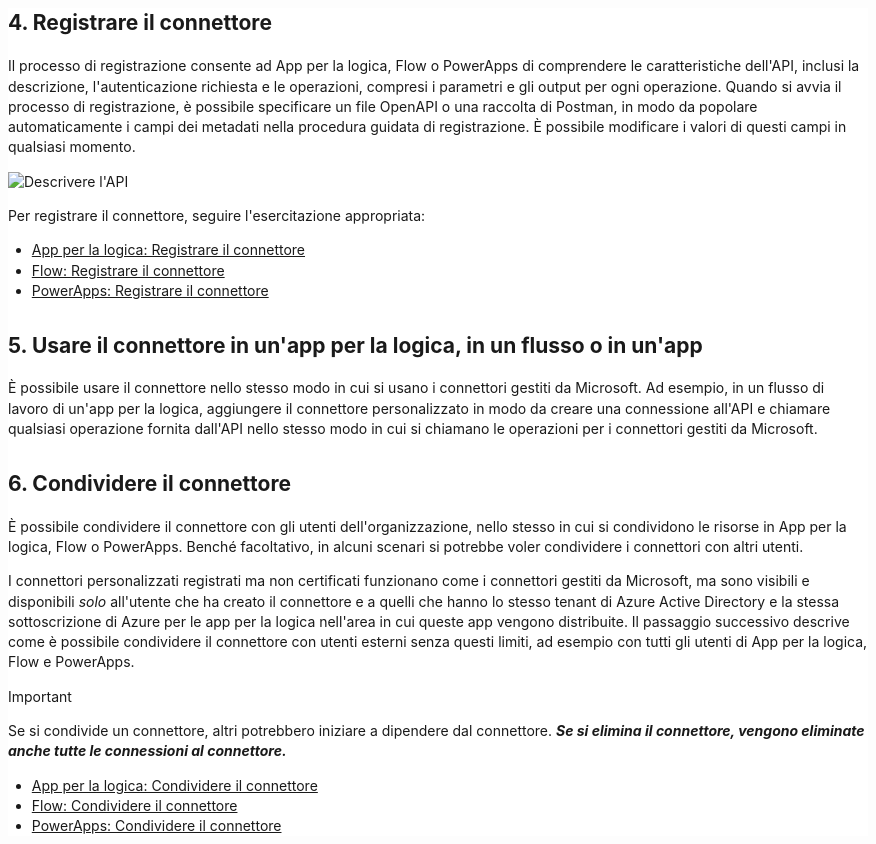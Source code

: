 ## <a name="4-register-your-connector"></a>4. Registrare il connettore

Il processo di registrazione consente ad App per la logica, Flow o PowerApps di comprendere le caratteristiche dell'API, inclusi la descrizione, l'autenticazione richiesta e le operazioni, compresi i parametri e gli output per ogni operazione. Quando si avvia il processo di registrazione, è possibile specificare un file OpenAPI o una raccolta di Postman, in modo da popolare automaticamente i campi dei metadati nella procedura guidata di registrazione. È possibile modificare i valori di questi campi in qualsiasi momento.

![Descrivere l'API](./media/custom-connector-overview/choose-api-definition-file.png)

Per registrare il connettore, seguire l'esercitazione appropriata:

* [App per la logica: Registrare il connettore](../logic-apps/logic-apps-custom-connector-register.md)
* [Flow: Registrare il connettore](https://ms.flow.microsoft.com/documentation/register-custom-api/#register-your-custom-connector)
* [PowerApps: Registrare il connettore](https://powerapps.microsoft.com/tutorials/register-custom-api/#register-your-custom-connector)

## <a name="5-use-your-connector-in-a-logic-app-flow-or-app"></a>5. Usare il connettore in un'app per la logica, in un flusso o in un'app 

È possibile usare il connettore nello stesso modo in cui si usano i connettori gestiti da Microsoft. Ad esempio, in un flusso di lavoro di un'app per la logica, aggiungere il connettore personalizzato in modo da creare una connessione all'API e chiamare qualsiasi operazione fornita dall'API nello stesso modo in cui si chiamano le operazioni per i connettori gestiti da Microsoft.

## <a name="6-share-your-connector"></a>6. Condividere il connettore 

È possibile condividere il connettore con gli utenti dell'organizzazione, nello stesso in cui si condividono le risorse in App per la logica, Flow o PowerApps. Benché facoltativo, in alcuni scenari si potrebbe voler condividere i connettori con altri utenti.

I connettori personalizzati registrati ma non certificati funzionano come i connettori gestiti da Microsoft, ma sono visibili e disponibili *solo* all'utente che ha creato il connettore e a quelli che hanno lo stesso tenant di Azure Active Directory e la stessa sottoscrizione di Azure per le app per la logica nell'area in cui queste app vengono distribuite. Il passaggio successivo descrive come è possibile condividere il connettore con utenti esterni senza questi limiti, ad esempio con tutti gli utenti di App per la logica, Flow e PowerApps.

> [!IMPORTANT]
> Se si condivide un connettore, altri potrebbero iniziare a dipendere dal connettore. 
> ***Se si elimina il connettore, vengono eliminate anche tutte le connessioni al connettore.***

* [App per la logica: Condividere il connettore](../logic-apps/logic-apps-custom-connector-register.md)
* [Flow: Condividere il connettore](https://ms.flow.microsoft.com/documentation/register-custom-api/#share-your-custom-connector)
* [PowerApps: Condividere il connettore](https://powerapps.microsoft.com/tutorials/register-custom-api/#share-your-custom-connector)
